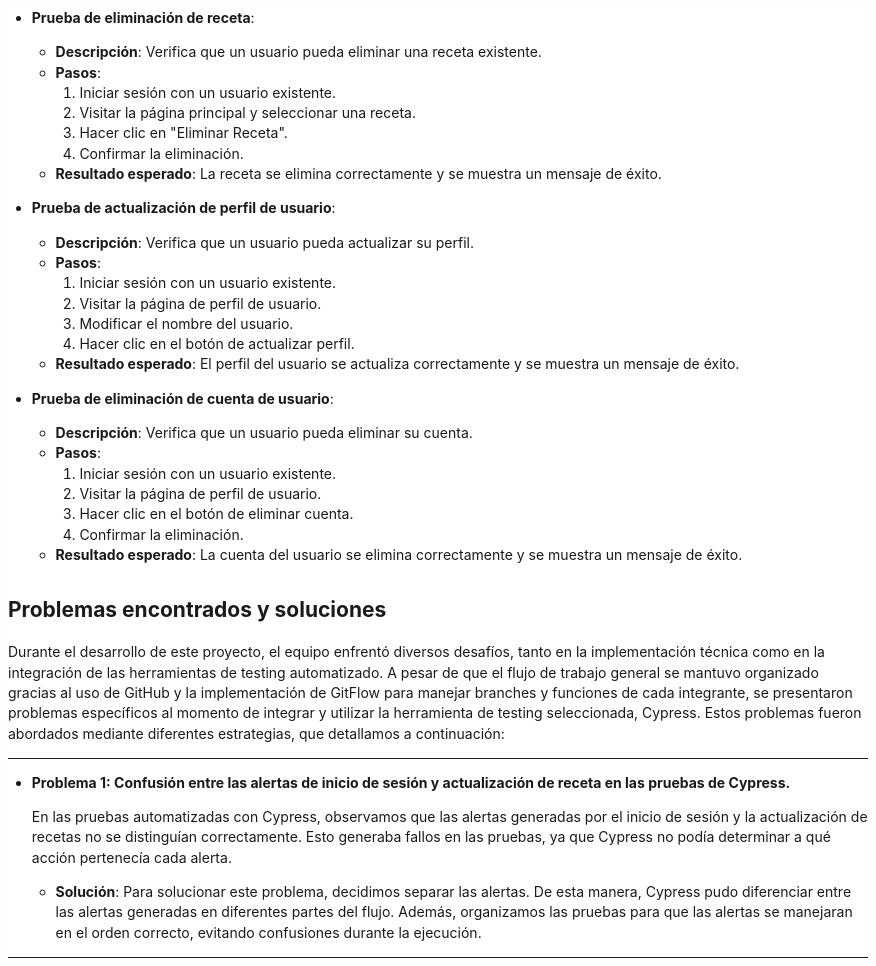 - **Prueba de eliminación de receta**:
  - **Descripción**: Verifica que un usuario pueda eliminar una receta existente.
  - **Pasos**:
    1. Iniciar sesión con un usuario existente.
    2. Visitar la página principal y seleccionar una receta.
    3. Hacer clic en "Eliminar Receta".
    4. Confirmar la eliminación.
  - **Resultado esperado**: La receta se elimina correctamente y se muestra un mensaje de éxito.

- **Prueba de actualización de perfil de usuario**:
  - **Descripción**: Verifica que un usuario pueda actualizar su perfil.
  - **Pasos**:
    1. Iniciar sesión con un usuario existente.
    2. Visitar la página de perfil de usuario.
    3. Modificar el nombre del usuario.
    4. Hacer clic en el botón de actualizar perfil.
  - **Resultado esperado**: El perfil del usuario se actualiza correctamente y se muestra un mensaje de éxito.

- **Prueba de eliminación de cuenta de usuario**:
  - **Descripción**: Verifica que un usuario pueda eliminar su cuenta.
  - **Pasos**:
    1. Iniciar sesión con un usuario existente.
    2. Visitar la página de perfil de usuario.
    3. Hacer clic en el botón de eliminar cuenta.
    4. Confirmar la eliminación.
  - **Resultado esperado**: La cuenta del usuario se elimina correctamente y se muestra un mensaje de éxito.




## Problemas encontrados y soluciones

Durante el desarrollo de este proyecto, el equipo enfrentó diversos desafíos, tanto en la implementación técnica como en la integración de las herramientas de testing automatizado. A pesar de que el flujo de trabajo general se mantuvo organizado gracias al uso de GitHub y la implementación de GitFlow para manejar branches y funciones de cada integrante, se presentaron problemas específicos al momento de integrar y utilizar la herramienta de testing seleccionada, Cypress. Estos problemas fueron abordados mediante diferentes estrategias, que detallamos a continuación:

---
- **Problema 1: Confusión entre las alertas de inicio de sesión y actualización de receta en las pruebas de Cypress.**

  En las pruebas automatizadas con Cypress, observamos que las alertas generadas por el inicio de sesión y la actualización de recetas no se distinguían correctamente. Esto generaba fallos en las pruebas, ya que Cypress no podía determinar a qué acción pertenecía cada alerta.

  - **Solución**: Para solucionar este problema, decidimos separar las alertas. De esta manera, Cypress pudo diferenciar entre las alertas generadas en diferentes partes del flujo. Además, organizamos las pruebas para que las alertas se manejaran en el orden correcto, evitando confusiones durante la ejecución.

---
